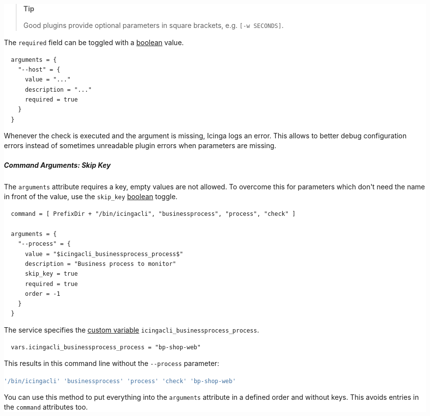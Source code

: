 > **Tip**
>
> Good plugins provide optional parameters in square brackets, e.g. `[-w SECONDS]`.

The `required` field can be toggled with a [boolean](17-language-reference.md#boolean-literals) value.

```
  arguments = {
    "--host" = {
      value = "..."
      description = "..."
      required = true
    }
  }
```

Whenever the check is executed and the argument is missing, Icinga
logs an error. This allows to better debug configuration errors
instead of sometimes unreadable plugin errors when parameters are
missing.

##### Command Arguments: Skip Key <a id="command-arguments-skip-key"></a>

The `arguments` attribute requires a key, empty values are not allowed.
To overcome this for parameters which don't need the name in front of
the value, use the `skip_key` [boolean](17-language-reference.md#boolean-literals) toggle.

```
  command = [ PrefixDir + "/bin/icingacli", "businessprocess", "process", "check" ]

  arguments = {
    "--process" = {
      value = "$icingacli_businessprocess_process$"
      description = "Business process to monitor"
      skip_key = true
      required = true
      order = -1
    }
  }
```

The service specifies the [custom variable](03-monitoring-basics.md#custom-variables) `icingacli_businessprocess_process`.

```
  vars.icingacli_businessprocess_process = "bp-shop-web"
```

This results in this command line without the `--process` parameter:

```bash
'/bin/icingacli' 'businessprocess' 'process' 'check' 'bp-shop-web'
```

You can use this method to put everything into the `arguments` attribute
in a defined order and without keys. This avoids entries in the `command`
attributes too.
